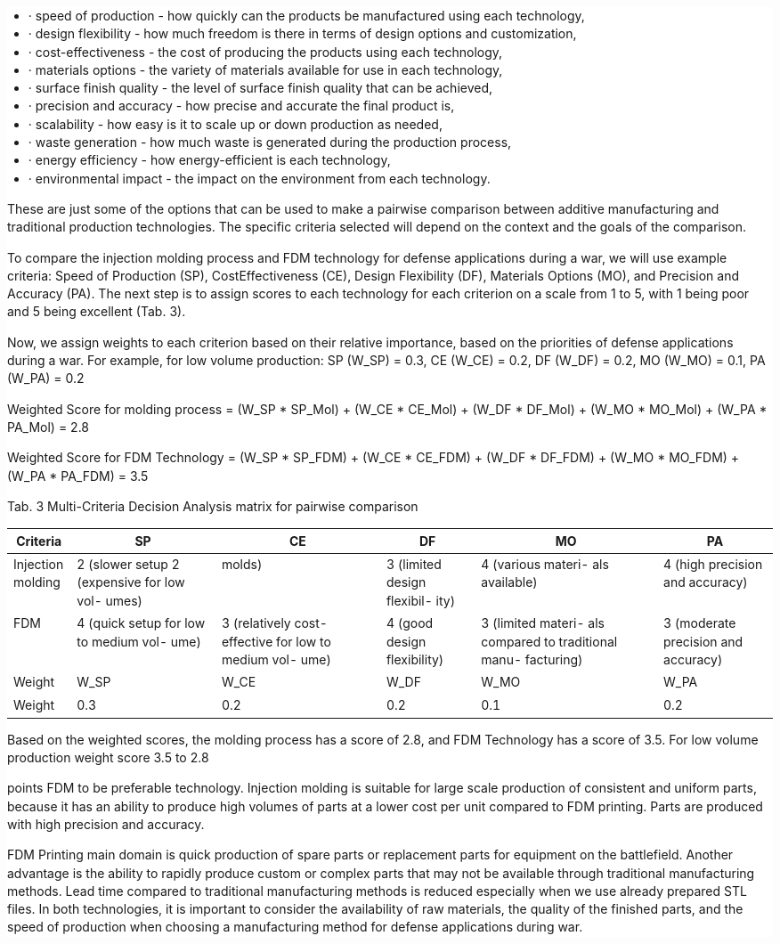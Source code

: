 - · speed  of  production  -  how  quickly  can  the  products  be  manufactured  using each technology,
- · design flexibility - how much freedom is there in terms of design options and customization,
- · cost-effectiveness - the cost of producing the products using each technology,
- · materials options - the variety of materials available for use in each technology,
- · surface finish quality - the level of surface finish quality that can be achieved,
- · precision and accuracy - how precise and accurate the final product is,
- · scalability - how easy is it to scale up or down production as needed,
- · waste generation - how much waste is generated during the production process,
- · energy efficiency - how energy-efficient is each technology,
- · environmental impact - the impact on the environment from each technology.

These are just some of the options that can be used to make a pairwise comparison  between  additive  manufacturing  and  traditional  production  technologies.  The specific criteria selected will depend on the context and the goals of the comparison.

To compare the injection molding process and FDM technology for defense applications during a war, we will use example criteria: Speed of Production (SP), CostEffectiveness  (CE),  Design  Flexibility  (DF),  Materials  Options  (MO),  and  Precision and Accuracy (PA). The next step is to assign scores to each technology for each criterion on a scale from 1 to 5, with 1 being poor and 5 being excellent (Tab. 3).

Now,  we  assign  weights  to  each  criterion  based  on  their  relative  importance, based  on  the  priorities  of  defense  applications  during  a  war.  For  example,  for  low volume  production:  SP  (W\_SP)  =  0.3,  CE  (W\_CE)  =  0.2,  DF  (W\_DF)  =  0.2,  MO (W\_MO) = 0.1, PA (W\_PA) = 0.2

Weighted Score for molding process = (W\_SP * SP\_Mol) + (W\_CE * CE\_Mol) + (W\_DF * DF\_Mol) + (W\_MO * MO\_Mol) + (W\_PA * PA\_Mol) = 2.8

Weighted  Score  for  FDM  Technology  =  (W\_SP  *  SP\_FDM)  +  (W\_CE  * CE\_FDM) + (W\_DF * DF\_FDM) + (W\_MO * MO\_FDM) + (W\_PA * PA\_FDM) = 3.5

Tab. 3 Multi-Criteria Decision Analysis matrix for pairwise comparison

| Criteria           | SP                                                | CE                                                          | DF                                | MO                                                               | PA                                    |
|--------------------|---------------------------------------------------|-------------------------------------------------------------|-----------------------------------|------------------------------------------------------------------|---------------------------------------|
| Injection  molding | 2 (slower setup  2 (expensive  for low vol- umes) | molds)                                                      | 3 (limited  design flexibil- ity) | 4 (various materi- als available)                                | 4 (high precision  and accuracy)      |
| FDM                | 4 (quick setup  for low to  medium vol- ume)      | 3 (relatively  cost-effective  for low to  medium vol- ume) | 4 (good design  flexibility)      | 3 (limited materi- als compared to  traditional manu- facturing) | 3 (moderate  precision and  accuracy) |
| Weight             | W\_SP                                              | W\_CE                                                        | W\_DF                              | W\_MO                                                             | W\_PA                                  |
| Weight             | 0.3                                               | 0.2                                                         | 0.2                               | 0.1                                                              | 0.2                                   |

Based on the weighted scores, the molding process has a score of 2.8, and FDM Technology  has  a  score  of  3.5.  For  low  volume  production  weight  score  3.5  to  2.8

points FDM to be preferable technology. Injection molding is suitable for large scale production of consistent and uniform parts, because it has an ability to produce high volumes of parts  at  a  lower  cost  per  unit  compared  to  FDM  printing.  Parts  are  produced with high precision and accuracy.

FDM Printing  main  domain  is  quick  production  of  spare  parts  or  replacement parts for equipment on the battlefield. Another advantage is the ability to rapidly produce custom or complex  parts that may  not be available through traditional manufacturing methods. Lead time compared to traditional manufacturing methods is reduced especially when we use already prepared STL files. In both technologies, it is important to consider the availability of raw materials, the quality of the finished parts, and the speed of production when choosing a manufacturing method for defense applications during war.

